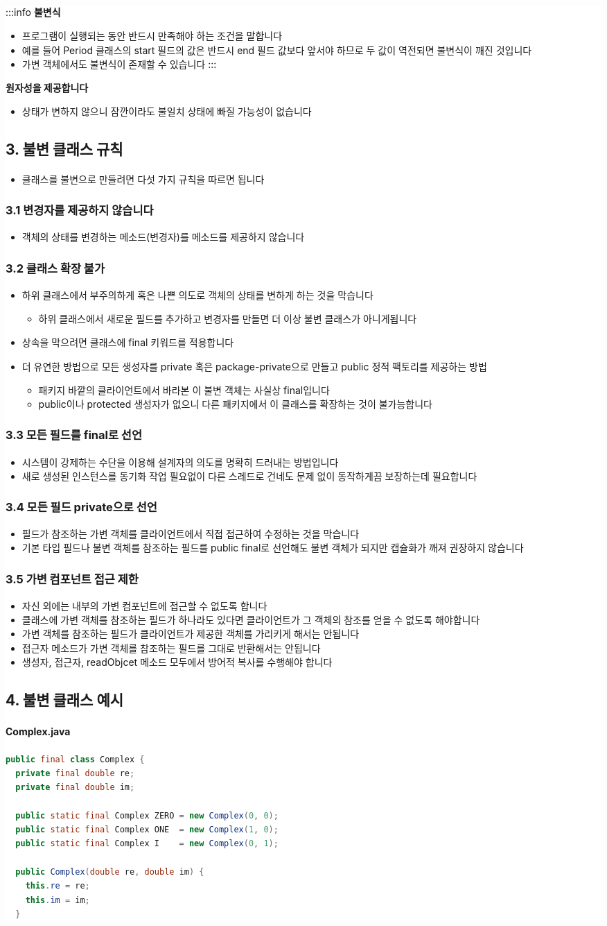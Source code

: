 :::info
**불변식**

- 프로그램이 실행되는 동안 반드시 만족해야 하는 조건을 말합니다
- 예를 들어 Period 클래스의 start 필드의 값은 반드시 end 필드 값보다 앞서야 하므로 두 값이 역전되면 불변식이 깨진 것입니다
- 가변 객체에서도 불변식이 존재할 수 있습니다
  :::

**원자성을 제공합니다**

- 상태가 변하지 않으니 잠깐이라도 불일치 상태에 빠질 가능성이 없습니다

## 3. 불변 클래스 규칙

- 클래스를 불변으로 만들려면 다섯 가지 규칙을 따르면 됩니다

### 3.1 변경자를 제공하지 않습니다

- 객체의 상태를 변경하는 메소드(변경자)를 메소드를 제공하지 않습니다

### 3.2 클래스 확장 불가

- 하위 클래스에서 부주의하게 혹은 나쁜 의도로 객체의 상태를 변하게 하는 것을 막습니다
  - 하위 클래스에서 새로운 필드를 추가하고 변경자를 만들면 더 이상 불변 클래스가 아니게됩니다

- 상속을 막으려면 클래스에 final 키워드를 적용합니다
- 더 유연한 방법으로 모든 생성자를 private 혹은 package-private으로 만들고 public 정적 팩토리를 제공하는 방법
  - 패키지 바깥의 클라이언트에서 바라본 이 불변 객체는 사실상 final입니다
  - public이나 protected 생성자가 없으니 다른 패키지에서 이 클래스를 확장하는 것이 불가능합니다

### 3.3 모든 필드를 final로 선언

- 시스템이 강제하는 수단을 이용해 설계자의 의도를 명확히 드러내는 방법입니다
- 새로 생성된 인스턴스를 동기화 작업 필요없이 다른 스레드로 건네도 문제 없이 동작하게끔 보장하는데 필요합니다

### 3.4 모든 필드 private으로 선언

- 필드가 참조하는 가변 객체를 클라이언트에서 직접 접근하여 수정하는 것을 막습니다
- 기본 타입 필드나 불변 객체를 참조하는 필드를 public final로 선언해도 불변 객체가 되지만 캡슐화가 깨져 권장하지 않습니다

### 3.5 가변 컴포넌트 접근 제한

- 자신 외에는 내부의 가변 컴포넌트에 접근할 수 없도록 합니다
- 클래스에 가변 객체를 참조하는 필드가 하나라도 있다면 클라이언트가 그 객체의 참조를 얻을 수 없도록 해야합니다
- 가변 객체를 참조하는 필드가 클라이언트가 제공한 객체를 가리키게 해서는 안됩니다
- 접근자 메소드가 가변 객체를 참조하는 필드를 그대로 반환해서는 안됩니다
- 생성자, 접근자, readObjcet 메소드 모두에서 방어적 복사를 수행해야 합니다

## 4. 불변 클래스 예시

#### Complex.java

```java
public final class Complex {
  private final double re;
  private final double im;

  public static final Complex ZERO = new Complex(0, 0);
  public static final Complex ONE  = new Complex(1, 0);
  public static final Complex I    = new Complex(0, 1);

  public Complex(double re, double im) {
    this.re = re;
    this.im = im;
  }

```
